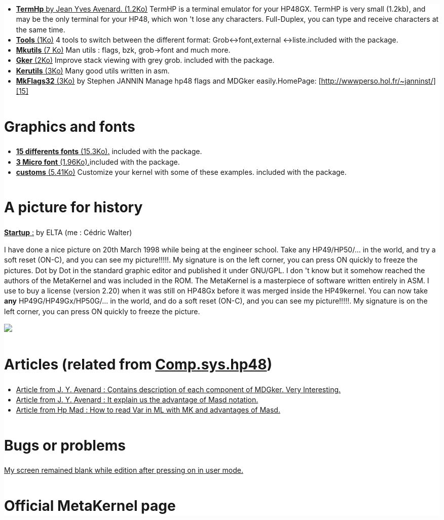   * [**TermHp** by Jean Yves Avenard. (1.2Ko)][9] TermHP is a terminal emulator for your HP48GX. TermHP is very small (1.2kb), and may be the only terminal for your HP48, which won 't lose
    any characters. Full-Duplex, you can type and receive characters at the same time.
  * [**Tools** (1Ko)][10] 4 tools to switch between the different format: Grob<->font,external <->liste.included with the package.
  * [**Mkutils** (7 Ko)][11] Man utils : flags, bzk, grob->font and much more.
  * [**Gker** (2Ko)][12] Improve stack viewing with grey grob. included with the package.
  * [**Kerutils** (3Ko)][13] Many good utils written in asm.
  * [**MkFlags32** (3Ko)][14] by Stephen JANNIN Manage hp48 flags and MDGker easily.HomePage: [http://wwwperso.hol.fr/~janninst/][15]

# Graphics and fonts

  * [**15 differents fonts** (15.3Ko).][16] included with the package.
  * [**3 Micro font** (1.96Ko).][17]included with the package.
  * [**customs** (5.41Ko)][18] Customize your kernel with some of these examples. included with the package.

# A picture for history

[**Startup** :][19] by ELTA (me : Cédric Walter)

I have done a nice picture on 20th March 1998 while being at the engineer school. Take any HP49/HP50/... in the world, and try a soft reset (ON-C), and you can see my picture!!!!!. My signature is on the left corner, you can press ON quickly to freeze the pictures. Dot by Dot in the standard graphic editor and published it under GNU/GPL. I don 't know but it somehow reached the authors of the MetaKernel and was included in the ROM.
The MetaKernel is a masterpiece of software written entirely in ASM. I use to buy a license (version 2.20) when it was still on HP48Gx before it was merged inside the HP49kernel.
You can now take **any** HP49G/HP49Gx/HP50G/... in the world, and do a soft reset (ON-C), and you can see my picture!!!!!. My signature is on the left corner, you can press ON quickly to freeze the picture.

![](https://www.waltercedric.com/hewlett-packard/metakernel.webp)

# Articles (related from <a href="https://groups.google.com/g/comp.sys.hp48" target="_blank" rel="noopener">Comp.sys.hp48</a>)

  * [Article from J. Y. Avenard : Contains description of each component of MDGker. Very Interesting.][20]
  * [Article from J. Y. Avenard : It explain us the advantage of Masd notation.][21]
  * [Article from Hp Mad : How to read Var in ML with MK and advantages of Masd.][22]

# Bugs or problems

[My screen remained blank while edition after pressing on in user mode.][23]

# Official MetaKernel page


 [1]: http://www.hpcalc.org/goodbyeaco.php
 [2]: mailto:squelart@aemiaif.lip6.fr
 [3]: mailto:avenar_j@epita.fr
 [4]: https://web-beta.archive.org/web/20010301172356/http://www.epita.fr:8000/~avenar_j/hp/calc.html
 [5]: MetaKernel/progs/EDITK
 [6]: /2004/09/tablegx.zip
 [7]: /2004/09/table48g.zip
 [8]: MetaKernel/progs/tableCreator.zip
 [9]: http://www.epita.fr:8000/%7Eavenar_j/hp/product/termhp.html
 [10]: /2004/09/tools2conv.zip
 [11]: MetaKernel/progs/mkutil.lib
 [12]: MetaKernel/progs/GKER.LIB
 [13]: MetaKernel/progs/mkf20.lib
 [14]: MetaKernel/progs/mkflg32.lib
 [15]: http://wwwperso.hol.fr/%7Ejanninst/
 [16]: MetaKernel/progs/FontOr.zip
 [17]: /2004/09/microfont.zip
 [18]: /2004/09/customs_ex.zip
 [19]: MetaKernel/progs/STARTUP.var
 [20]: MetaKernel/articles/metakernel.txt
 [21]: MetaKernel/articles/adv_asm.txt
 [22]: MetaKernel/articles/MasmFormat.txt
 [23]: MetaKernel/bugs/blankscreen.txt
